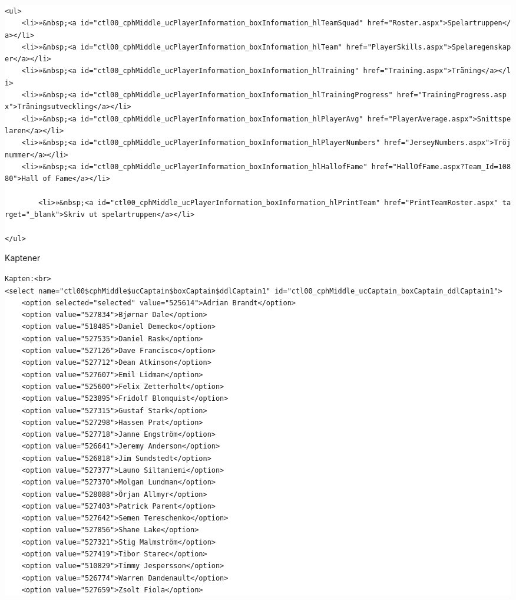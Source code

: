     <ul>
        <li>»&nbsp;<a id="ctl00_cphMiddle_ucPlayerInformation_boxInformation_hlTeamSquad" href="Roster.aspx">Spelartruppen</a></li>
        <li>»&nbsp;<a id="ctl00_cphMiddle_ucPlayerInformation_boxInformation_hlTeam" href="PlayerSkills.aspx">Spelaregenskaper</a></li>
        <li>»&nbsp;<a id="ctl00_cphMiddle_ucPlayerInformation_boxInformation_hlTraining" href="Training.aspx">Träning</a></li>
        <li>»&nbsp;<a id="ctl00_cphMiddle_ucPlayerInformation_boxInformation_hlTrainingProgress" href="TrainingProgress.aspx">Träningsutveckling</a></li>
        <li>»&nbsp;<a id="ctl00_cphMiddle_ucPlayerInformation_boxInformation_hlPlayerAvg" href="PlayerAverage.aspx">Snittspelaren</a></li>
        <li>»&nbsp;<a id="ctl00_cphMiddle_ucPlayerInformation_boxInformation_hlPlayerNumbers" href="JerseyNumbers.aspx">Tröjnummer</a></li>
        <li>»&nbsp;<a id="ctl00_cphMiddle_ucPlayerInformation_boxInformation_hlHallofFame" href="HallOfFame.aspx?Team_Id=10880">Hall of Fame</a></li>
        
            <li>»&nbsp;<a id="ctl00_cphMiddle_ucPlayerInformation_boxInformation_hlPrintTeam" href="PrintTeamRoster.aspx" target="_blank">Skriv ut spelartruppen</a></li>
        
    </ul>

</div>
                <div class="box" id="ctl00_cphMiddle_ucCaptain_boxCaptain">

</div><div class="boxheader">
	<div class="boxheaderinner">
		Kaptener
	</div>
</div><div class="boxcontent">
	

    
    

    Kapten:<br>
    <select name="ctl00$cphMiddle$ucCaptain$boxCaptain$ddlCaptain1" id="ctl00_cphMiddle_ucCaptain_boxCaptain_ddlCaptain1">
		<option selected="selected" value="525614">Adrian Brandt</option>
		<option value="527834">Bjørnar Dale</option>
		<option value="518485">Daniel Demecko</option>
		<option value="527535">Daniel Rask</option>
		<option value="527126">Dave Francisco</option>
		<option value="527712">Dean Atkinson</option>
		<option value="527607">Emil Lidman</option>
		<option value="525600">Felix Zetterholt</option>
		<option value="523895">Fridolf Blomquist</option>
		<option value="527315">Gustaf Stark</option>
		<option value="527298">Hassen Prat</option>
		<option value="527718">Janne Engström</option>
		<option value="526641">Jeremy Anderson</option>
		<option value="526818">Jim Sundstedt</option>
		<option value="527377">Launo Siltaniemi</option>
		<option value="527370">Molgan Lundman</option>
		<option value="528088">Örjan Allmyr</option>
		<option value="527403">Patrick Parent</option>
		<option value="527642">Semen Tereschenko</option>
		<option value="527856">Shane Lake</option>
		<option value="527321">Stig Malmström</option>
		<option value="527419">Tibor Starec</option>
		<option value="510829">Timmy Jespersson</option>
		<option value="526774">Warren Dandenault</option>
		<option value="527659">Zsolt Fiola</option>
